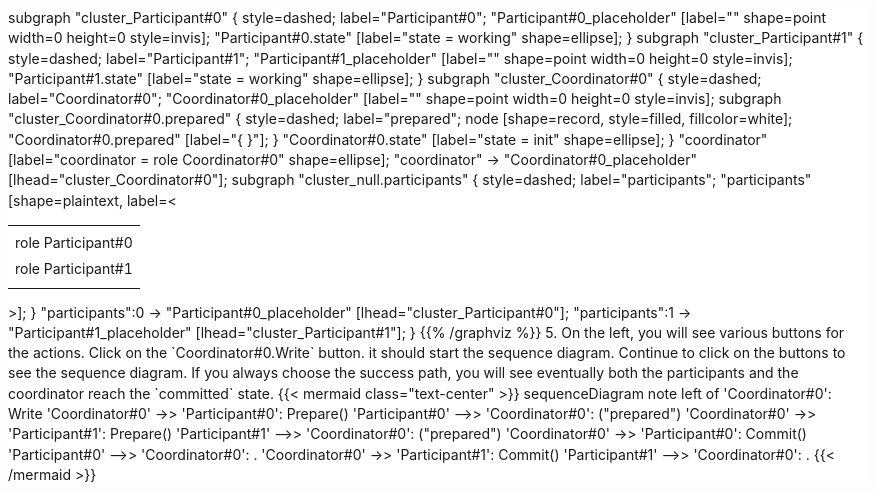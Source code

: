    subgraph "cluster_Participant#0" {
   style=dashed;
   label="Participant#0";
   "Participant#0_placeholder" [label="" shape=point width=0 height=0 style=invis];
   "Participant#0.state" [label="state = working" shape=ellipse];
   }
   subgraph "cluster_Participant#1" {
   style=dashed;
   label="Participant#1";
   "Participant#1_placeholder" [label="" shape=point width=0 height=0 style=invis];
   "Participant#1.state" [label="state = working" shape=ellipse];
   }
   subgraph "cluster_Coordinator#0" {
   style=dashed;
   label="Coordinator#0";
   "Coordinator#0_placeholder" [label="" shape=point width=0 height=0 style=invis];
   subgraph "cluster_Coordinator#0.prepared" {
   style=dashed;
   label="prepared";
   node [shape=record, style=filled, fillcolor=white];
   "Coordinator#0.prepared" [label="{  }"];
   }
   "Coordinator#0.state" [label="state = init" shape=ellipse];
   }
   "coordinator" [label="coordinator = role Coordinator#0" shape=ellipse];
   "coordinator" -> "Coordinator#0_placeholder" [lhead="cluster_Coordinator#0"];
   subgraph "cluster_null.participants" {
   style=dashed;
   label="participants";
   "participants" [shape=plaintext, label=<<table border="0" cellborder="1" cellspacing="0" cellpadding="6"><tr>
<td port="before" sides="b"></td></tr>
<tr><td port="0">role Participant#0</td></tr>
<tr><td port="1">role Participant#1</td></tr>
<tr><td port="after" sides="t"></td>
</tr></table>>];
}
"participants":0 -> "Participant#0_placeholder" [lhead="cluster_Participant#0"];
"participants":1 -> "Participant#1_placeholder" [lhead="cluster_Participant#1"];
}
   {{% /graphviz %}}
5. On the left, you will see various buttons for the actions. Click on the `Coordinator#0.Write` button. 
   it should start the sequence diagram. Continue to click on the buttons to see the sequence diagram.
   If you always choose the success path, you will see eventually both the participants and the coordinator 
   reach the `committed` state.
   {{< mermaid class="text-center" >}}
sequenceDiagram
	note left of 'Coordinator#0': Write
	'Coordinator#0' ->> 'Participant#0': Prepare()
	'Participant#0' -->> 'Coordinator#0': ("prepared")
	'Coordinator#0' ->> 'Participant#1': Prepare()
	'Participant#1' -->> 'Coordinator#0': ("prepared")
	'Coordinator#0' ->> 'Participant#0': Commit()
	'Participant#0' -->> 'Coordinator#0': .
	'Coordinator#0' ->> 'Participant#1': Commit()
	'Participant#1' -->> 'Coordinator#0': .
   {{< /mermaid >}}
